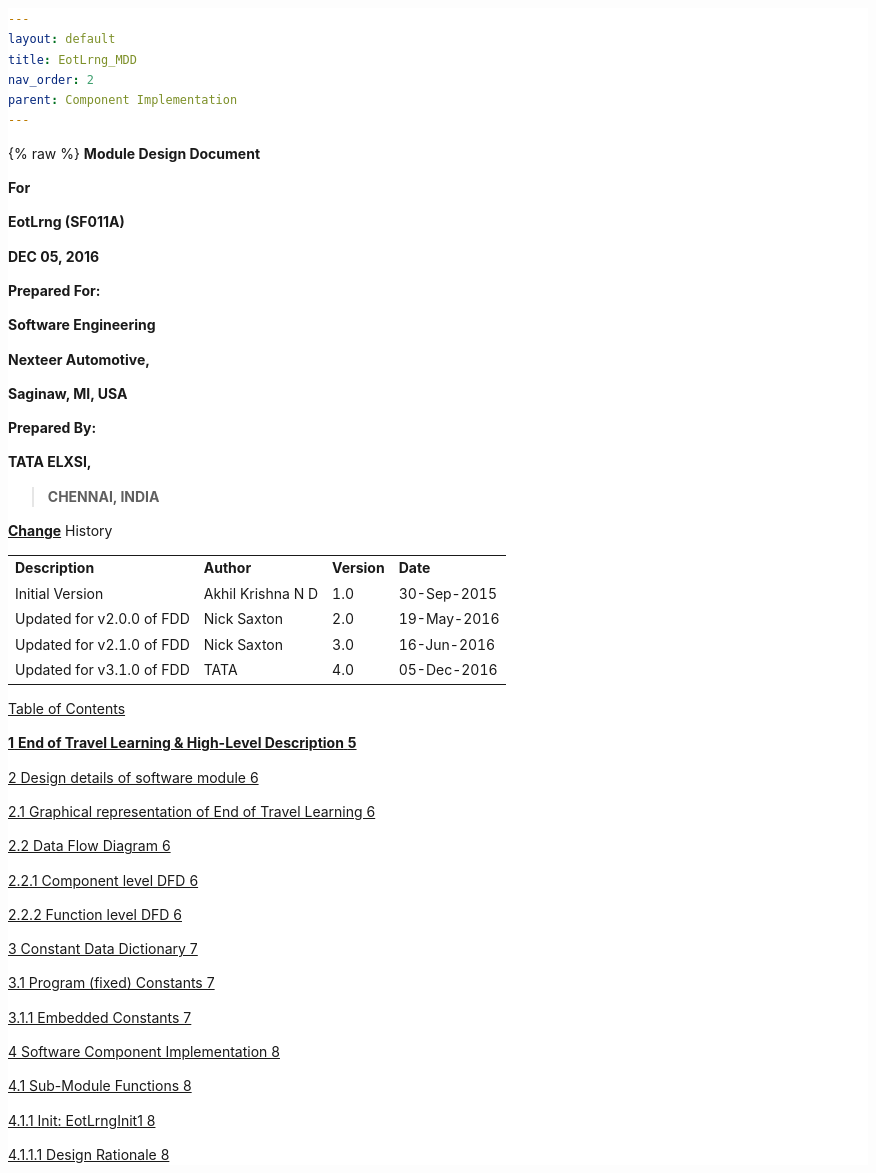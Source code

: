 ```yaml
---
layout: default
title: EotLrng_MDD
nav_order: 2
parent: Component Implementation
---
```

{% raw %}
**Module Design Document**

**For**

**EotLrng (SF011A)**

**DEC 05, 2016**

**Prepared For:**

**Software Engineering**

**Nexteer Automotive,**

**Saginaw, MI, USA**

**Prepared By:**

**TATA ELXSI,**

> **CHENNAI, INDIA**

**<u>Change</u>** History

|                           |                   |             |             |
|---------------------------|-------------------|-------------|-------------|
| **Description**           | **Author**        | **Version** | **Date**    |
| Initial Version           | Akhil Krishna N D | 1.0         | 30-Sep-2015 |
| Updated for v2.0.0 of FDD | Nick Saxton       | 2.0         | 19-May-2016 |
| Updated for v2.1.0 of FDD | Nick Saxton       | 3.0         | 16-Jun-2016 |
| Updated for v3.1.0 of FDD | TATA              | 4.0         | 05-Dec-2016 |

<u>Table of Contents</u>

[**1** **End of Travel Learning & High-Level Description**
**5**](#eotlrng-sf011a-high-level-description)

[2 Design details of software module
6](#design-details-of-software-module)

[2.1 Graphical representation of End of Travel Learning
6](#graphical-representation-of-eotlrng-sf011a)

[2.2 Data Flow Diagram 6](#data-flow-diagram)

[2.2.1 Component level DFD 6](#component-level-dfd)

[2.2.2 Function level DFD 6](#function-level-dfd)

[3 Constant Data Dictionary 7](#constant-data-dictionary)

[3.1 Program (fixed) Constants 7](#program-fixed-constants)

[3.1.1 Embedded Constants 7](#embedded-constants)

[4 Software Component Implementation
8](#software-component-implementation)

[4.1 Sub-Module Functions 8](#sub-module-functions)

[4.1.1 Init: EotLrngInit1 8](#init-eotlrnginit1)

[4.1.1.1 Design Rationale 8](#design-rationale)